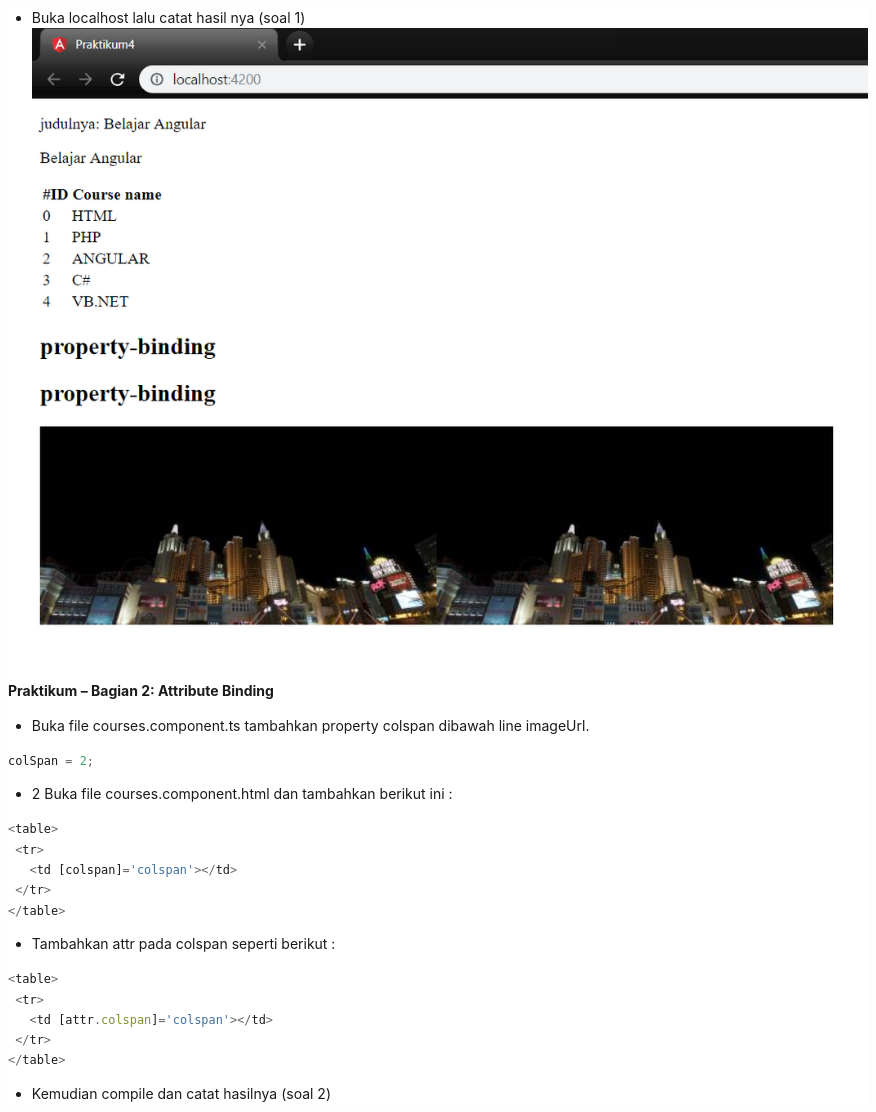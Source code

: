 *	Buka localhost lalu catat hasil nya (soal 1)
![](image/Jobsheet4/1.2.png)

**Praktikum	–	Bagian	2:	Attribute Binding**
* Buka file courses.component.ts tambahkan property colspan dibawah line imageUrl.
```typescript
colSpan = 2;
```
* 2	Buka file courses.component.html dan tambahkan berikut ini :
 ```typescript
 <table>
  <tr>
    <td [colspan]='colspan'></td>
  </tr>
</table>
```

* Tambahkan attr pada colspan seperti berikut :
 ```typescript
 <table>
  <tr>
    <td [attr.colspan]='colspan'></td>
  </tr>
</table>
```
* Kemudian compile dan catat hasilnya (soal 2)